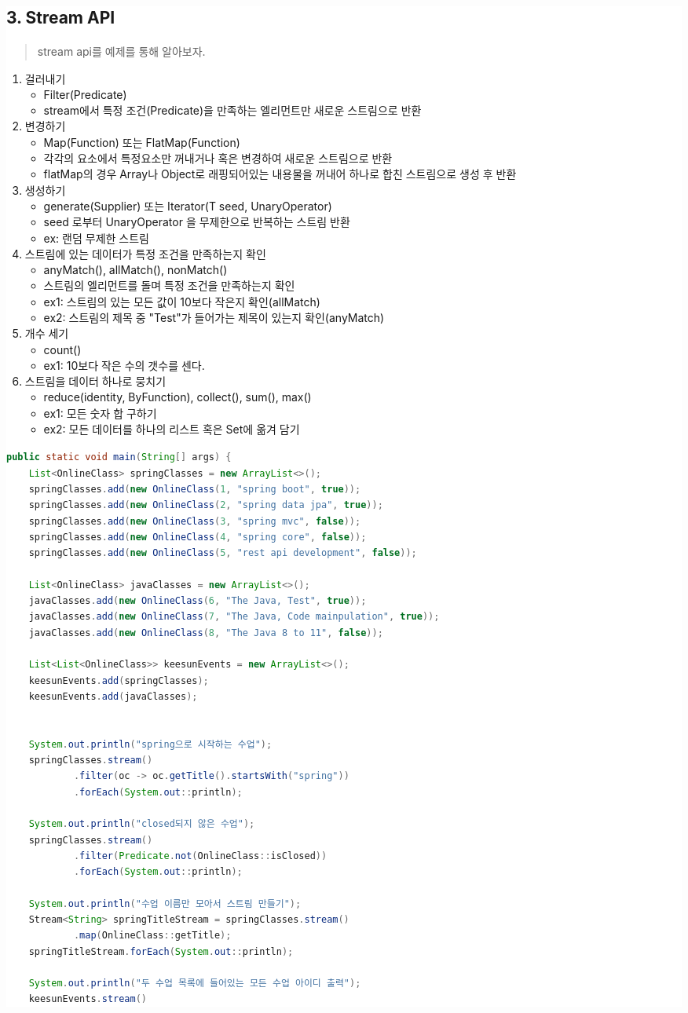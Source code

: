 ## 3. Stream API

> stream api를 예제를 통해 알아보자.

1. 걸러내기
    - Filter(Predicate)
    - stream에서 특정 조건(Predicate)을 만족하는 엘리먼트만 새로운 스트림으로 반환
2. 변경하기
    - Map(Function) 또는 FlatMap(Function)
    - 각각의 요소에서 특정요소만 꺼내거나 혹은 변경하여 새로운 스트림으로 반환
    - flatMap의 경우 Array나 Object로 래핑되어있는 내용물을 꺼내어 하나로 합친  스트림으로 생성 후 반환
3. 생성하기
    - generate(Supplier) 또는 Iterator(T seed, UnaryOperator)
    - seed 로부터 UnaryOperator 을 무제한으로 반복하는 스트림 반환
    - ex: 랜덤 무제한 스트림
4. 스트림에 있는 데이터가 특정 조건을 만족하는지 확인
    - anyMatch(), allMatch(), nonMatch()
    - 스트림의 엘리먼트를 돌며 특정 조건을 만족하는지 확인
    - ex1:  스트림의 있는 모든 값이 10보다 작은지 확인(allMatch)
    - ex2: 스트림의 제목 중 "Test"가 들어가는 제목이 있는지 확인(anyMatch)
5. 개수 세기
    - count()
    - ex1: 10보다 작은 수의 갯수를 센다.
6. 스트림을 데이터 하나로 뭉치기
    - reduce(identity, ByFunction), collect(), sum(), max()
    - ex1: 모든 숫자 합 구하기
    - ex2: 모든 데이터를 하나의 리스트 혹은 Set에 옮겨 담기

```java
public static void main(String[] args) {
    List<OnlineClass> springClasses = new ArrayList<>();
    springClasses.add(new OnlineClass(1, "spring boot", true));
    springClasses.add(new OnlineClass(2, "spring data jpa", true));
    springClasses.add(new OnlineClass(3, "spring mvc", false));
    springClasses.add(new OnlineClass(4, "spring core", false));
    springClasses.add(new OnlineClass(5, "rest api development", false));

    List<OnlineClass> javaClasses = new ArrayList<>();
    javaClasses.add(new OnlineClass(6, "The Java, Test", true));
    javaClasses.add(new OnlineClass(7, "The Java, Code mainpulation", true));
    javaClasses.add(new OnlineClass(8, "The Java 8 to 11", false));

    List<List<OnlineClass>> keesunEvents = new ArrayList<>();
    keesunEvents.add(springClasses);
    keesunEvents.add(javaClasses);


    System.out.println("spring으로 시작하는 수업");
    springClasses.stream()
            .filter(oc -> oc.getTitle().startsWith("spring"))
            .forEach(System.out::println);

    System.out.println("closed되지 않은 수업");
    springClasses.stream()
            .filter(Predicate.not(OnlineClass::isClosed))
            .forEach(System.out::println);

    System.out.println("수업 이름만 모아서 스트림 만들기");
    Stream<String> springTitleStream = springClasses.stream()
            .map(OnlineClass::getTitle);
    springTitleStream.forEach(System.out::println);

    System.out.println("두 수업 목록에 들어있는 모든 수업 아이디 출력");
    keesunEvents.stream()
```